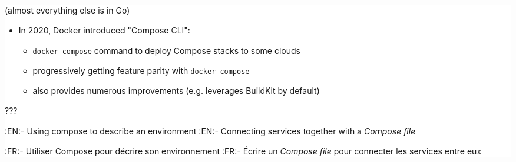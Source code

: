   (almost everything else is in Go)

- In 2020, Docker introduced "Compose CLI":

  - `docker compose` command to deploy Compose stacks to some clouds

  - progressively getting feature parity with `docker-compose`

  - also provides numerous improvements (e.g. leverages BuildKit by default)

???

:EN:- Using compose to describe an environment
:EN:- Connecting services together with a *Compose file*

:FR:- Utiliser Compose pour décrire son environnement
:FR:- Écrire un *Compose file* pour connecter les services entre eux
